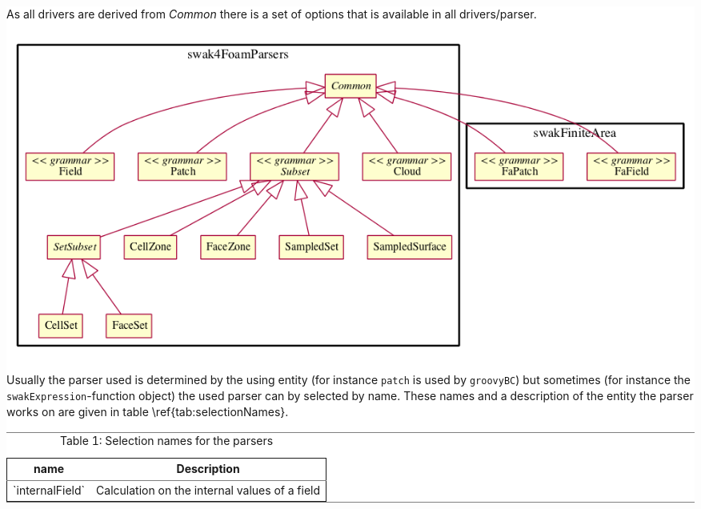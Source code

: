 As all drivers are derived from *Common* there is a set of options
that is available in all drivers/parser.

![img](parserRelationships.png)

Usually the parser used is determined by the using entity (for
instance `patch` is used by `groovyBC`) but sometimes (for instance
the `swakExpression`-function object) the used parser can by
selected by name. These names and a description of the entity the
parser works on are given in table \ref{tab:selectionNames}.

<table id="tab:selectionNames" border="2" cellspacing="0" cellpadding="6" rules="groups" frame="hsides">
<caption class="t-above"><span class="table-number">Table 1:</span> Selection names for the parsers</caption>

<colgroup>
<col  class="left" />

<col  class="left" />
</colgroup>
<thead>
<tr>
<th scope="col" class="left">name</th>
<th scope="col" class="left">Description</th>
</tr>
</thead>

<tbody>
<tr>
<td class="left">`internalField`</td>
<td class="left">Calculation on the internal values of a field</td>
</tr>
